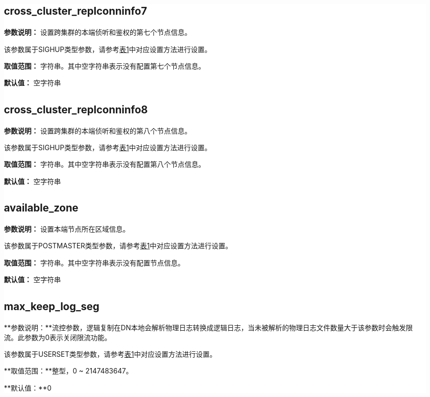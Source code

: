 ## cross\_cluster\_replconninfo7<a name="section1955045305317"></a>

**参数说明：** 设置跨集群的本端侦听和鉴权的第七个节点信息。

该参数属于SIGHUP类型参数，请参考[表1](重设参数.md#zh-cn_topic_0283137176_zh-cn_topic_0237121562_zh-cn_topic_0059777490_t91a6f212010f4503b24d7943aed6d846)中对应设置方法进行设置。

**取值范围：** 字符串。其中空字符串表示没有配置第七个节点信息。

**默认值：** 空字符串

## cross\_cluster\_replconninfo8<a name="section755035345315"></a>

**参数说明：** 设置跨集群的本端侦听和鉴权的第八个节点信息。

该参数属于SIGHUP类型参数，请参考[表1](重设参数.md#zh-cn_topic_0283137176_zh-cn_topic_0237121562_zh-cn_topic_0059777490_t91a6f212010f4503b24d7943aed6d846)中对应设置方法进行设置。

**取值范围：** 字符串。其中空字符串表示没有配置第八个节点信息。

**默认值：** 空字符串

## available\_zone<a name="section1567713155312"></a>

**参数说明：** 设置本端节点所在区域信息。

该参数属于POSTMASTER类型参数，请参考[表1](重设参数.md#zh-cn_topic_0237121562_zh-cn_topic_0059777490_t91a6f212010f4503b24d7943aed6d846)中对应设置方法进行设置。

**取值范围：** 字符串。其中空字符串表示没有配置节点信息。

**默认值：** 空字符串

## max\_keep\_log\_seg<a name="section1657933731116"></a>

**参数说明：**流控参数，逻辑复制在DN本地会解析物理日志转换成逻辑日志，当未被解析的物理日志文件数量大于该参数时会触发限流。此参数为0表示关闭限流功能。

该参数属于USERSET类型参数，请参考[表1](重设参数.md#zh-cn_topic_0283137176_zh-cn_topic_0237121562_zh-cn_topic_0059777490_t91a6f212010f4503b24d7943aed6d846)中对应设置方法进行设置。

**取值范围：**整型，0 \~ 2147483647。

**默认值：**0